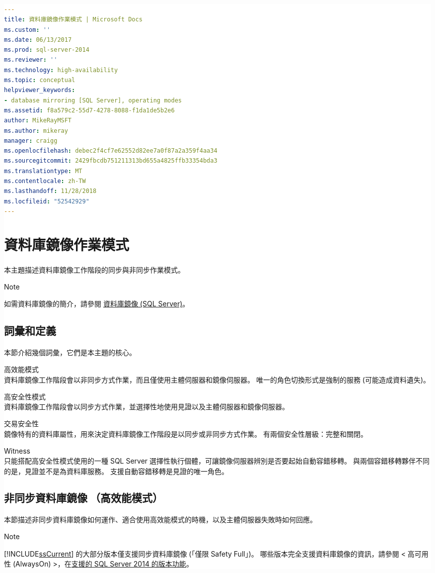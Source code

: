 ```yaml
---
title: 資料庫鏡像作業模式 | Microsoft Docs
ms.custom: ''
ms.date: 06/13/2017
ms.prod: sql-server-2014
ms.reviewer: ''
ms.technology: high-availability
ms.topic: conceptual
helpviewer_keywords:
- database mirroring [SQL Server], operating modes
ms.assetid: f8a579c2-55d7-4278-8088-f1da1de5b2e6
author: MikeRayMSFT
ms.author: mikeray
manager: craigg
ms.openlocfilehash: debec2f4cf7e62552d82ee7a0f87a2a359f4aa34
ms.sourcegitcommit: 2429fbcdb751211313bd655a4825ffb33354bda3
ms.translationtype: MT
ms.contentlocale: zh-TW
ms.lasthandoff: 11/28/2018
ms.locfileid: "52542929"
---
```

# <a name="database-mirroring-operating-modes"></a>資料庫鏡像作業模式
  本主題描述資料庫鏡像工作階段的同步與非同步作業模式。  
  
> [!NOTE]  
>  如需資料庫鏡像的簡介，請參閱 [資料庫鏡像 &#40;SQL Server&#41;](database-mirroring-sql-server.md)。  
  
 
  
##  <a name="TermsAndDefinitions"></a> 詞彙和定義  
 本節介紹幾個詞彙，它們是本主題的核心。  
  
 高效能模式  
 資料庫鏡像工作階段會以非同步方式作業，而且僅使用主體伺服器和鏡像伺服器。 唯一的角色切換形式是強制的服務 (可能造成資料遺失)。  
  
 高安全性模式  
 資料庫鏡像工作階段會以同步方式作業，並選擇性地使用見證以及主體伺服器和鏡像伺服器。  
  
 交易安全性  
 鏡像特有的資料庫屬性，用來決定資料庫鏡像工作階段是以同步或非同步方式作業。 有兩個安全性層級：完整和關閉。  
  
 Witness  
 只能搭配高安全性模式使用的一種 SQL Server 選擇性執行個體，可讓鏡像伺服器辨別是否要起始自動容錯移轉。 與兩個容錯移轉夥伴不同的是，見證並不是為資料庫服務。 支援自動容錯移轉是見證的唯一角色。  
  
##  <a name="VisualElement"></a> 非同步資料庫鏡像 （高效能模式）  
 本節描述非同步資料庫鏡像如何運作、適合使用高效能模式的時機，以及主體伺服器失敗時如何回應。  
  
> [!NOTE]  
>  [!INCLUDE[ssCurrent](../../includes/sscurrent-md.md)] 的大部分版本僅支援同步資料庫鏡像 (「僅限 Safety Full」)。 哪些版本完全支援資料庫鏡像的資訊，請參閱 < 高可用性 (AlwaysOn) >，在[支援的 SQL Server 2014 的版本功能](../../getting-started/features-supported-by-the-editions-of-sql-server-2014.md)。  
  